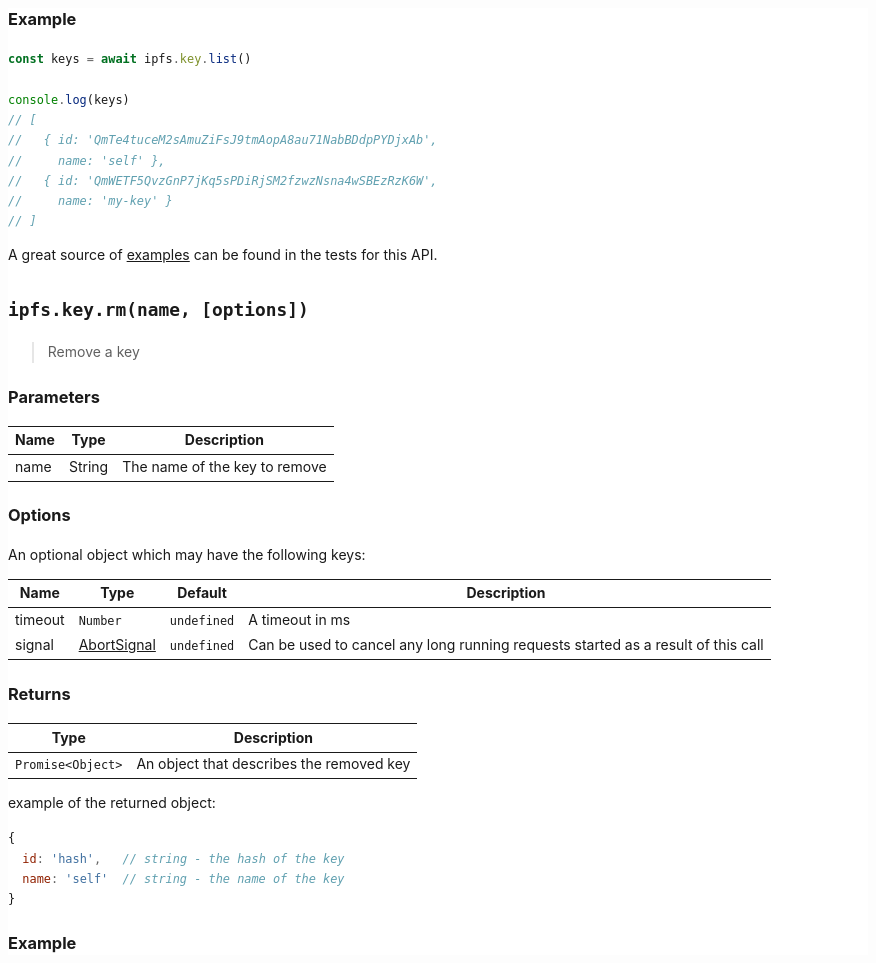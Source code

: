 ### Example

```JavaScript
const keys = await ipfs.key.list()

console.log(keys)
// [
//   { id: 'QmTe4tuceM2sAmuZiFsJ9tmAopA8au71NabBDdpPYDjxAb',
//     name: 'self' },
//   { id: 'QmWETF5QvzGnP7jKq5sPDiRjSM2fzwzNsna4wSBEzRzK6W',
//     name: 'my-key' }
// ]
```

A great source of [examples][] can be found in the tests for this API.

## `ipfs.key.rm(name, [options])`

> Remove a key

### Parameters

| Name | Type | Description |
| ---- | ---- | ----------- |
| name | String | The name of the key to remove |

### Options

An optional object which may have the following keys:

| Name | Type | Default | Description |
| ---- | ---- | ------- | ----------- |
| timeout | `Number` | `undefined` | A timeout in ms |
| signal | [AbortSignal][] | `undefined` |  Can be used to cancel any long running requests started as a result of this call |

### Returns

| Type | Description |
| -------- | -------- |
| `Promise<Object>` | An object that describes the removed key |

example of the returned object:

```js
{
  id: 'hash',   // string - the hash of the key
  name: 'self'  // string - the name of the key
}
```

### Example


[examples]: https://github.com/ipfs/js-ipfs/blob/master/packages/interface-ipfs-core/src/key
[cid]: https://www.npmjs.com/package/cids
[AbortSignal]: https://developer.mozilla.org/en-US/docs/Web/API/AbortSignal